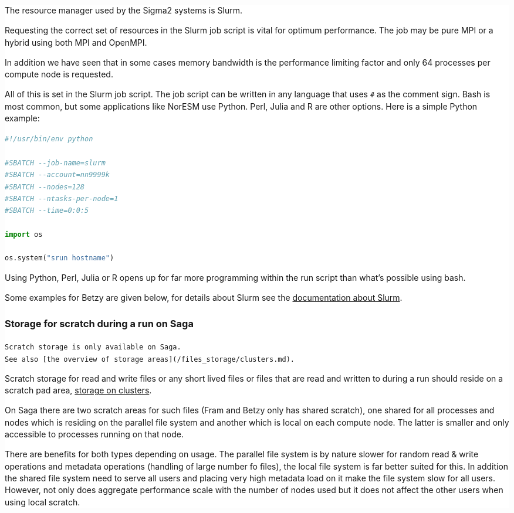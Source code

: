 The resource manager used by the Sigma2 systems is Slurm.

Requesting the correct set of resources in the Slurm job script is vital for
optimum performance. The job may be pure MPI or a hybrid using both MPI and
OpenMPI.

In addition we have seen that in some cases memory bandwidth is the performance
limiting factor and only 64 processes per compute node is requested.

All of this is set in the Slurm job script. The job script can be written in
any language that uses `#` as the comment sign. Bash is most common, but some
applications like NorESM use Python. Perl, Julia and R are other options. Here
is a simple Python example:
```python
#!/usr/bin/env python

#SBATCH --job-name=slurm
#SBATCH --account=nn9999k
#SBATCH --nodes=128
#SBATCH --ntasks-per-node=1
#SBATCH --time=0:0:5

import os

os.system("srun hostname")
```

Using Python, Perl, Julia or R opens up for far more programming within the run
script than what’s possible using bash.

Some examples for Betzy are given below, for details about Slurm see the
[documentation about Slurm](job_scripts/slurm_parameter.md).


### Storage for scratch during a run on Saga

```{note}
Scratch storage is only available on Saga.
See also [the overview of storage areas](/files_storage/clusters.md).
```

Scratch storage for read and write files or any short lived files or files that are read and written to during a run should reside on a scratch pad area, [storage on clusters](/files_storage/clusters.md).

On Saga there are two scratch areas for such files (Fram and Betzy only has shared scratch), one shared for all processes and nodes which is residing on the parallel file system and another which is local on each compute node. The latter is smaller and only accessible to processes running on that node.

There are benefits for both types depending on usage. The parallel file system is by nature slower for random read & write operations and metadata operations (handling of large number fo files), the local file system is far better suited for this. In addition the shared file system need to serve all users and placing very high metadata load on it make the file system slow for all users. However, not only does aggregate performance scale with the number of nodes used but it does not affect the other users when using local scratch.
